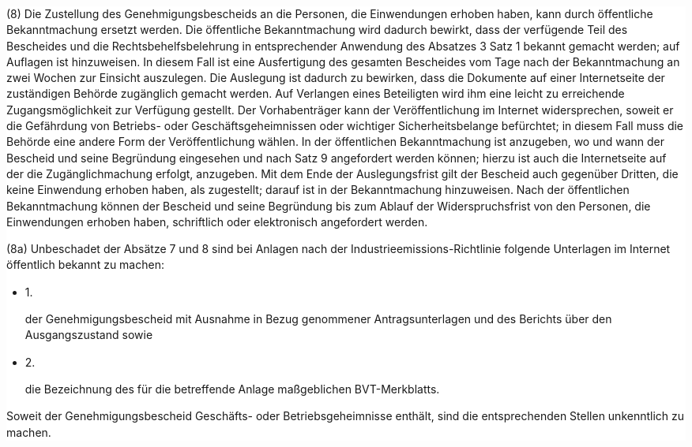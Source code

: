 </div>

<div class="jurAbsatz">

(8) Die Zustellung des Genehmigungsbescheids an die Personen, die
Einwendungen erhoben haben, kann durch öffentliche Bekanntmachung
ersetzt werden. Die öffentliche Bekanntmachung wird dadurch bewirkt,
dass der verfügende Teil des Bescheides und die Rechtsbehelfsbelehrung
in entsprechender Anwendung des Absatzes 3 Satz 1 bekannt gemacht
werden; auf Auflagen ist hinzuweisen. In diesem Fall ist eine
Ausfertigung des gesamten Bescheides vom Tage nach der Bekanntmachung an
zwei Wochen zur Einsicht auszulegen. Die Auslegung ist dadurch zu
bewirken, dass die Dokumente auf einer Internetseite der zuständigen
Behörde zugänglich gemacht werden. Auf Verlangen eines Beteiligten wird
ihm eine leicht zu erreichende Zugangsmöglichkeit zur Verfügung
gestellt. Der Vorhabenträger kann der Veröffentlichung im Internet
widersprechen, soweit er die Gefährdung von Betriebs- oder
Geschäftsgeheimnissen oder wichtiger Sicherheitsbelange befürchtet; in
diesem Fall muss die Behörde eine andere Form der Veröffentlichung
wählen. In der öffentlichen Bekanntmachung ist anzugeben, wo und wann
der Bescheid und seine Begründung eingesehen und nach Satz 9 angefordert
werden können; hierzu ist auch die Internetseite auf der die
Zugänglichmachung erfolgt, anzugeben. Mit dem Ende der Auslegungsfrist
gilt der Bescheid auch gegenüber Dritten, die keine Einwendung erhoben
haben, als zugestellt; darauf ist in der Bekanntmachung hinzuweisen.
Nach der öffentlichen Bekanntmachung können der Bescheid und seine
Begründung bis zum Ablauf der Widerspruchsfrist von den Personen, die
Einwendungen erhoben haben, schriftlich oder elektronisch angefordert
werden.

</div>

<div class="jurAbsatz">

(8a) Unbeschadet der Absätze 7 und 8 sind bei Anlagen nach der
Industrieemissions-Richtlinie folgende Unterlagen im Internet öffentlich
bekannt zu machen:

  - 1\.
    
    <div style="">
    
    der Genehmigungsbescheid mit Ausnahme in Bezug genommener
    Antragsunterlagen und des Berichts über den Ausgangszustand sowie
    
    </div>

  - 2\.
    
    <div style="">
    
    die Bezeichnung des für die betreffende Anlage maßgeblichen
    BVT-Merkblatts.
    
    </div>

Soweit der Genehmigungsbescheid Geschäfts- oder Betriebsgeheimnisse
enthält, sind die entsprechenden Stellen unkenntlich zu machen.
